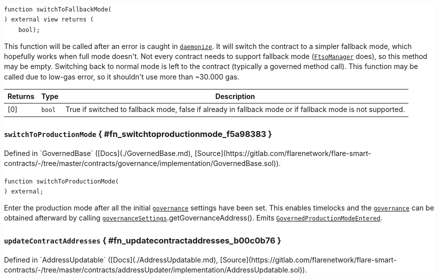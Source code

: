 <div class="api-node-internal" markdown>

```solidity
function switchToFallbackMode(
) external view returns (
    bool);
```

This function will be called after an error is caught in [`daemonize`](#fn_daemonize_6d0e8c34).
It will switch the contract to a simpler fallback mode, which hopefully works when full mode doesn't.
Not every contract needs to support fallback mode ([`FtsoManager`](./FtsoManager.md) does), so this method may be empty.
Switching back to normal mode is left to the contract (typically a governed method call).
This function may be called due to low-gas error, so it shouldn't use more than ~30.000 gas.

| Returns | Type | Description |
| ------- | ---- | ----------- |
| [0] | `bool` | True if switched to fallback mode, false if already in fallback mode or if fallback mode is not supported. |
</div>
</div>

<div class="api-node" markdown>

### `switchToProductionMode` { #fn_switchtoproductionmode_f5a98383 }

<div class="api-node-source" markdown>
Defined in `GovernedBase` ([Docs](./GovernedBase.md), [Source](https://gitlab.com/flarenetwork/flare-smart-contracts/-/tree/master/contracts/governance/implementation/GovernedBase.sol)).
</div>

<div class="api-node-internal" markdown>

```solidity
function switchToProductionMode(
) external;
```

Enter the production mode after all the initial [`governance`](#fn_governance_5aa6e675) settings have been set.
This enables timelocks and the [`governance`](#fn_governance_5aa6e675) can be obtained afterward by calling
[`governanceSettings`](#va_governancesettings).getGovernanceAddress().
Emits [`GovernedProductionModeEntered`](#ev_governedproductionmodeentered).

</div>
</div>

<div class="api-node" markdown>

### `updateContractAddresses` { #fn_updatecontractaddresses_b00c0b76 }

<div class="api-node-source" markdown>
Defined in `AddressUpdatable` ([Docs](./AddressUpdatable.md), [Source](https://gitlab.com/flarenetwork/flare-smart-contracts/-/tree/master/contracts/addressUpdater/implementation/AddressUpdatable.sol)).
</div>
